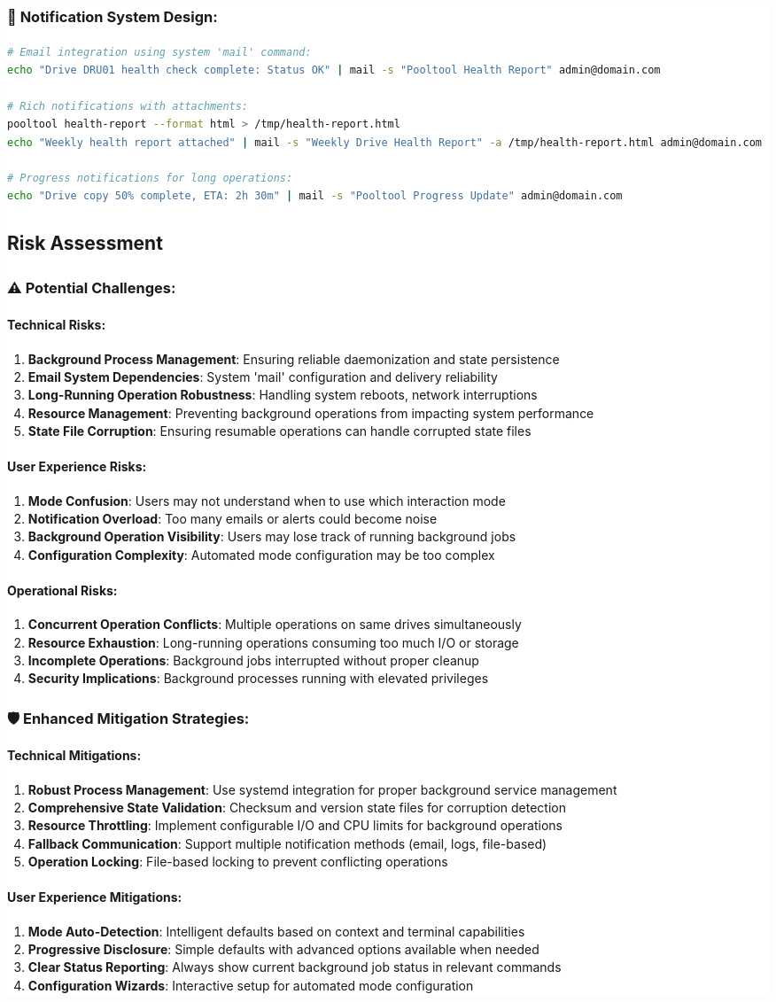 ### 📧 **Notification System Design**:
```bash
# Email integration using system 'mail' command:
echo "Drive DRU01 health check complete: Status OK" | mail -s "Pooltool Health Report" admin@domain.com

# Rich notifications with attachments:
pooltool health-report --format html > /tmp/health-report.html
echo "Weekly health report attached" | mail -s "Weekly Drive Health Report" -a /tmp/health-report.html admin@domain.com

# Progress notifications for long operations:
echo "Drive copy 50% complete, ETA: 2h 30m" | mail -s "Pooltool Progress Update" admin@domain.com
```

## Risk Assessment

### ⚠️ Potential Challenges:

#### Technical Risks:
1. **Background Process Management**: Ensuring reliable daemonization and state persistence
2. **Email System Dependencies**: System 'mail' configuration and delivery reliability
3. **Long-Running Operation Robustness**: Handling system reboots, network interruptions
4. **Resource Management**: Preventing background operations from impacting system performance
5. **State File Corruption**: Ensuring resumable operations can handle corrupted state files

#### User Experience Risks:
1. **Mode Confusion**: Users may not understand when to use which interaction mode
2. **Notification Overload**: Too many emails or alerts could become noise
3. **Background Operation Visibility**: Users may lose track of running background jobs
4. **Configuration Complexity**: Automated mode configuration may be too complex

#### Operational Risks:
1. **Concurrent Operation Conflicts**: Multiple operations on same drives simultaneously
2. **Resource Exhaustion**: Long-running operations consuming too much I/O or storage
3. **Incomplete Operations**: Background jobs interrupted without proper cleanup
4. **Security Implications**: Background processes running with elevated privileges

### 🛡️ Enhanced Mitigation Strategies:

#### Technical Mitigations:
1. **Robust Process Management**: Use systemd integration for proper background service management
2. **Comprehensive State Validation**: Checksum and version state files for corruption detection
3. **Resource Throttling**: Implement configurable I/O and CPU limits for background operations
4. **Fallback Communication**: Support multiple notification methods (email, logs, file-based)
5. **Operation Locking**: File-based locking to prevent conflicting operations

#### User Experience Mitigations:
1. **Mode Auto-Detection**: Intelligent defaults based on context and terminal capabilities
2. **Progressive Disclosure**: Simple defaults with advanced options available when needed
3. **Clear Status Reporting**: Always show current background job status in relevant commands
4. **Configuration Wizards**: Interactive setup for automated mode configuration
